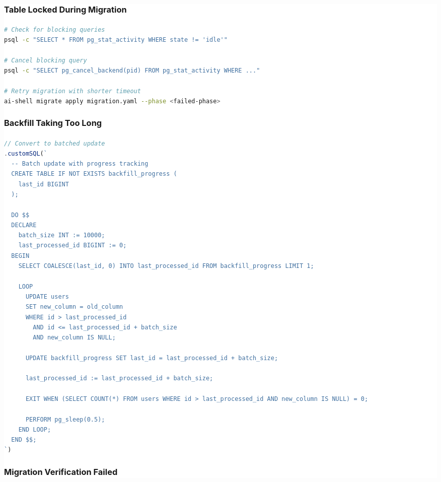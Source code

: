 ### Table Locked During Migration

```bash
# Check for blocking queries
psql -c "SELECT * FROM pg_stat_activity WHERE state != 'idle'"

# Cancel blocking query
psql -c "SELECT pg_cancel_backend(pid) FROM pg_stat_activity WHERE ..."

# Retry migration with shorter timeout
ai-shell migrate apply migration.yaml --phase <failed-phase>
```

### Backfill Taking Too Long

```typescript
// Convert to batched update
.customSQL(`
  -- Batch update with progress tracking
  CREATE TABLE IF NOT EXISTS backfill_progress (
    last_id BIGINT
  );

  DO $$
  DECLARE
    batch_size INT := 10000;
    last_processed_id BIGINT := 0;
  BEGIN
    SELECT COALESCE(last_id, 0) INTO last_processed_id FROM backfill_progress LIMIT 1;

    LOOP
      UPDATE users
      SET new_column = old_column
      WHERE id > last_processed_id
        AND id <= last_processed_id + batch_size
        AND new_column IS NULL;

      UPDATE backfill_progress SET last_id = last_processed_id + batch_size;

      last_processed_id := last_processed_id + batch_size;

      EXIT WHEN (SELECT COUNT(*) FROM users WHERE id > last_processed_id AND new_column IS NULL) = 0;

      PERFORM pg_sleep(0.5);
    END LOOP;
  END $$;
`)
```

### Migration Verification Failed
